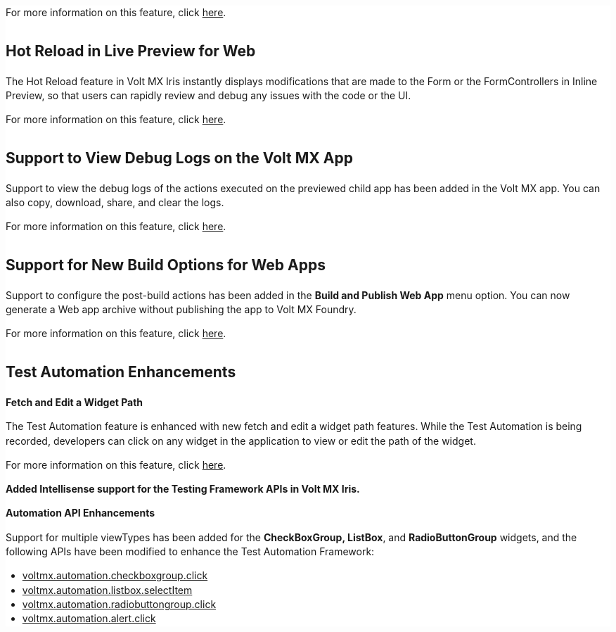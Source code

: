 For more information on this feature, click [here](https://opensource.hcltechsw.com/volt-mx-docs/docs/documentation/Iris/iris_user_guide/Content/ActionsMapping.html#Map4).

## Hot Reload in Live Preview for Web

The Hot Reload feature in Volt MX Iris instantly displays modifications that are made to the Form or the FormControllers in Inline Preview, so that users can rapidly review and debug any issues with the code or the UI.

For more information on this feature, click [here](https://opensource.hcltechsw.com/volt-mx-docs/docs/documentation/Iris/iris_user_guide/Content/HotReload.html).

## Support to View Debug Logs on the Volt MX App

Support to view the debug logs of the actions executed on the previewed child app has been added in the Volt MX app. You can also copy, download, share, and clear the logs.

For more information on this feature, click [here](https://opensource.hcltechsw.com/volt-mx-docs/docs/documentation/Iris/iris_app_viewer/Content/Viewlogs.html).

## Support for New Build Options for Web Apps

Support to configure the post-build actions has been added in the **Build and Publish Web App** menu option. You can now generate a Web app archive without publishing the app to Volt MX Foundry.

For more information on this feature, click [here](https://opensource.hcltechsw.com/volt-mx-docs/docs/documentation/Iris/iris_user_guide/Content/WebPublish.html#Post).

## Test Automation Enhancements

**Fetch and Edit a Widget Path**

The Test Automation feature is enhanced with new fetch and edit a widget path features. While the Test Automation is being recorded, developers can click on any widget in the application to view or edit the path of the widget. 

  For more information on this feature, click [here](https://opensource.hcltechsw.com/volt-mx-docs/docs/documentation/Iris/iris_user_guide/Content/TestAutomation.html#fetchWidget). 



**Added Intellisense support for the Testing Framework APIs in Volt MX Iris.**

**Automation API Enhancements**

Support for multiple viewTypes has been added for the **CheckBoxGroup, ListBox**, and **RadioButtonGroup** widgets, and the following APIs have been modified to enhance the Test Automation Framework:

  * [voltmx.automation.checkboxgroup.click](https://opensource.hcltechsw.com/volt-mx-docs/docs/documentation/Iris/iris_api_dev_guide/content/voltmx.automation_namespace.html#checkboxgroup.click)
  * [voltmx.automation.listbox.selectItem](https://opensource.hcltechsw.com/volt-mx-docs/docs/documentation/Iris/iris_api_dev_guide/content/voltmx.automation_namespace.html#listbox.selectItem)
  * [voltmx.automation.radiobuttongroup.click](https://opensource.hcltechsw.com/volt-mx-docs/docs/documentation/Iris/iris_api_dev_guide/content/voltmx.automation_namespace.html#radiobuttongroup.click)
  * [voltmx.automation.alert.click](https://opensource.hcltechsw.com/volt-mx-docs/docs/documentation/Iris/iris_api_dev_guide/content/voltmx.automation_namespace.html#alert.click)
